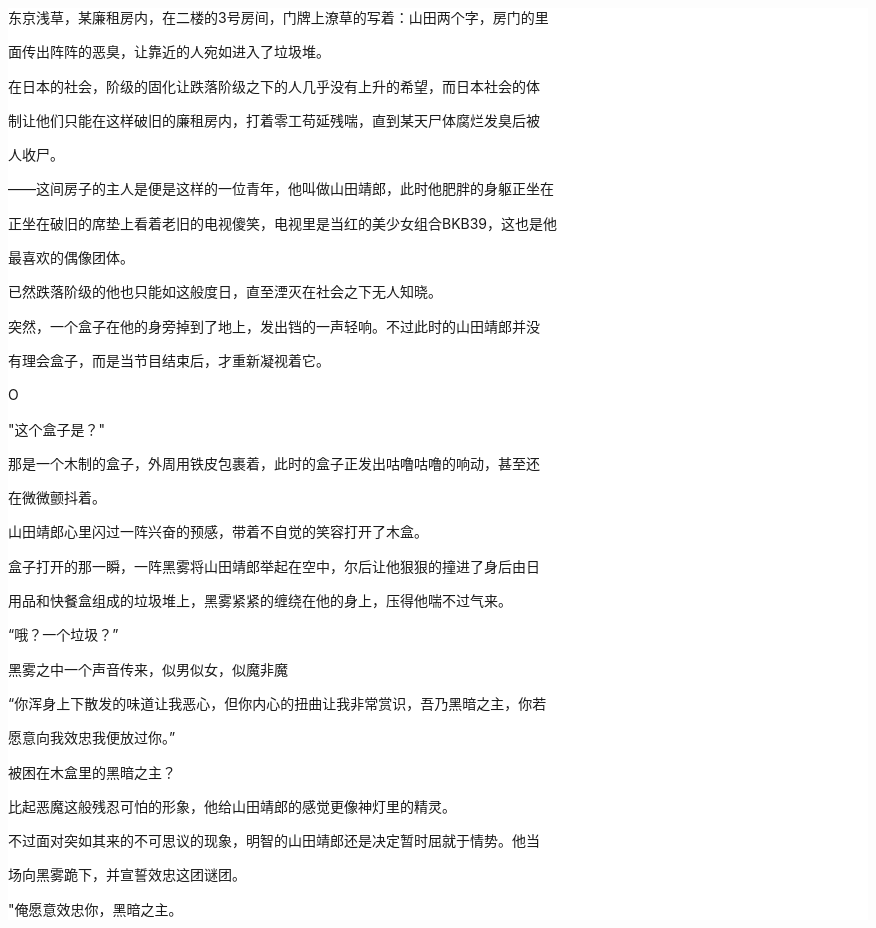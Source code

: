 东京浅草，某廉租房内，在二楼的3号房间，门牌上潦草的写着：山田两个字，房门的里

面传出阵阵的恶臭，让靠近的人宛如进入了垃圾堆。

在日本的社会，阶级的固化让跌落阶级之下的人几乎没有上升的希望，而日本社会的体

制让他们只能在这样破旧的廉租房内，打着零工苟延残喘，直到某天尸体腐烂发臭后被

人收尸。



——这间房子的主人是便是这样的一位青年，他叫做山田靖郎，此时他肥胖的身躯正坐在

正坐在破旧的席垫上看着老旧的电视傻笑，电视里是当红的美少女组合BKB39，这也是他

最喜欢的偶像团体。

已然跌落阶级的他也只能如这般度日，直至湮灭在社会之下无人知晓。

突然，一个盒子在他的身旁掉到了地上，发出铛的一声轻响。不过此时的山田靖郎并没

有理会盒子，而是当节目结束后，才重新凝视着它。

O

"这个盒子是？"

那是一个木制的盒子，外周用铁皮包裹着，此时的盒子正发出咕噜咕噜的响动，甚至还

在微微颤抖着。



山田靖郎心里闪过一阵兴奋的预感，带着不自觉的笑容打开了木盒。



盒子打开的那一瞬，一阵黑雾将山田靖郎举起在空中，尔后让他狠狠的撞进了身后由日

用品和快餐盒组成的垃圾堆上，黑雾紧紧的缠绕在他的身上，压得他喘不过气来。



“哦？一个垃圾？”

黑雾之中一个声音传来，似男似女，似魔非魔

“你浑身上下散发的味道让我恶心，但你内心的扭曲让我非常赏识，吾乃黑暗之主，你若

愿意向我效忠我便放过你。”



被困在木盒里的黑暗之主？



比起恶魔这般残忍可怕的形象，他给山田靖郎的感觉更像神灯里的精灵。



不过面对突如其来的不可思议的现象，明智的山田靖郎还是决定暂时屈就于情势。他当

场向黑雾跪下，并宣誓效忠这团谜团。



"俺愿意效忠你，黑暗之主。
